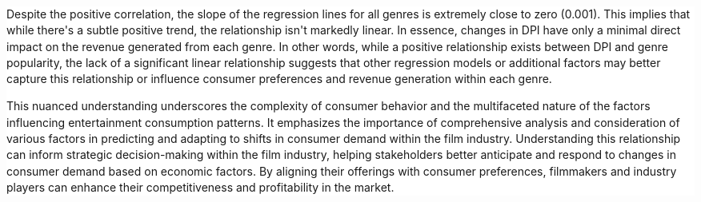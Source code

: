 Despite the positive correlation, the slope of the regression lines for all genres is extremely close to zero (0.001). This implies that while there's a subtle positive trend, the relationship isn't markedly linear. In essence, changes in DPI have only a minimal direct impact on the revenue generated from each genre. In other words, while a positive relationship exists between DPI and genre popularity, the lack of a significant linear relationship suggests that other regression models or additional factors may better capture this relationship or influence consumer preferences and revenue generation within each genre.

This nuanced understanding underscores the complexity of consumer behavior and the multifaceted nature of the factors influencing entertainment consumption patterns. It emphasizes the importance of comprehensive analysis and consideration of various factors in predicting and adapting to shifts in consumer demand within the film industry. Understanding this relationship can inform strategic decision-making within the film industry, helping stakeholders better anticipate and respond to changes in consumer demand based on economic factors. By aligning their offerings with consumer preferences, filmmakers and industry players can enhance their competitiveness and profitability in the market.

